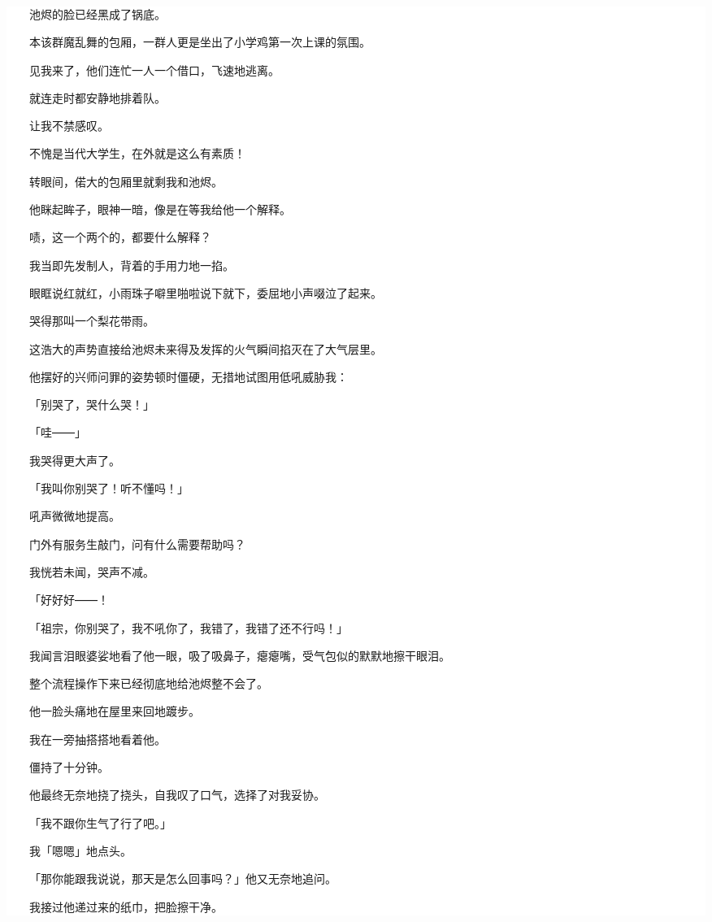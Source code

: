 &emsp;&emsp;池烬的脸已经黑成了锅底。  
  
&emsp;&emsp;本该群魔乱舞的包厢，一群人更是坐出了小学鸡第一次上课的氛围。  
  
&emsp;&emsp;见我来了，他们连忙一人一个借口，飞速地逃离。  
  
&emsp;&emsp;就连走时都安静地排着队。  
  
&emsp;&emsp;让我不禁感叹。  
  
&emsp;&emsp;不愧是当代大学生，在外就是这么有素质！  
  
&emsp;&emsp;转眼间，偌大的包厢里就剩我和池烬。  
  
&emsp;&emsp;他眯起眸子，眼神一暗，像是在等我给他一个解释。  
  
&emsp;&emsp;啧，这一个两个的，都要什么解释？  
  
&emsp;&emsp;我当即先发制人，背着的手用力地一掐。  
  
&emsp;&emsp;眼眶说红就红，小雨珠子噼里啪啦说下就下，委屈地小声啜泣了起来。  
  
&emsp;&emsp;哭得那叫一个梨花带雨。  
  
&emsp;&emsp;这浩大的声势直接给池烬未来得及发挥的火气瞬间掐灭在了大气层里。  
  
&emsp;&emsp;他摆好的兴师问罪的姿势顿时僵硬，无措地试图用低吼威胁我：  
  
&emsp;&emsp;「别哭了，哭什么哭！」  
  
&emsp;&emsp;「哇——」  
  
&emsp;&emsp;我哭得更大声了。  
  
&emsp;&emsp;「我叫你别哭了！听不懂吗！」  
  
&emsp;&emsp;吼声微微地提高。  
  
&emsp;&emsp;门外有服务生敲门，问有什么需要帮助吗？  
  
&emsp;&emsp;我恍若未闻，哭声不减。  
  
&emsp;&emsp;「好好好——！  
  
&emsp;&emsp;「祖宗，你别哭了，我不吼你了，我错了，我错了还不行吗！」  
  
&emsp;&emsp;我闻言泪眼婆娑地看了他一眼，吸了吸鼻子，瘪瘪嘴，受气包似的默默地擦干眼泪。  
  
&emsp;&emsp;整个流程操作下来已经彻底地给池烬整不会了。  
  
&emsp;&emsp;他一脸头痛地在屋里来回地踱步。  
  
&emsp;&emsp;我在一旁抽搭搭地看着他。  
  
&emsp;&emsp;僵持了十分钟。  
  
&emsp;&emsp;他最终无奈地挠了挠头，自我叹了口气，选择了对我妥协。  
  
&emsp;&emsp;「我不跟你生气了行了吧。」  
  
&emsp;&emsp;我「嗯嗯」地点头。  
  
&emsp;&emsp;「那你能跟我说说，那天是怎么回事吗？」他又无奈地追问。  
  
&emsp;&emsp;我接过他递过来的纸巾，把脸擦干净。  
  